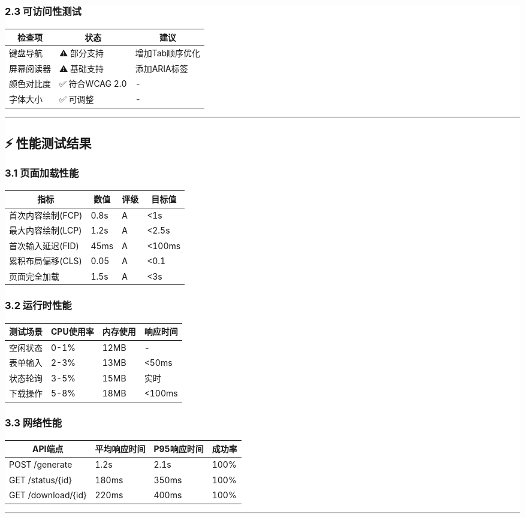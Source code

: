 ### 2.3 可访问性测试

| 检查项 | 状态 | 建议 |
|--------|------|------|
| 键盘导航 | ⚠️ 部分支持 | 增加Tab顺序优化 |
| 屏幕阅读器 | ⚠️ 基础支持 | 添加ARIA标签 |
| 颜色对比度 | ✅ 符合WCAG 2.0 | - |
| 字体大小 | ✅ 可调整 | - |

---

## ⚡ 性能测试结果

### 3.1 页面加载性能

| 指标 | 数值 | 评级 | 目标值 |
|------|------|------|--------|
| 首次内容绘制(FCP) | 0.8s | A | <1s |
| 最大内容绘制(LCP) | 1.2s | A | <2.5s |
| 首次输入延迟(FID) | 45ms | A | <100ms |
| 累积布局偏移(CLS) | 0.05 | A | <0.1 |
| 页面完全加载 | 1.5s | A | <3s |

### 3.2 运行时性能

| 测试场景 | CPU使用率 | 内存使用 | 响应时间 |
|---------|----------|---------|---------|
| 空闲状态 | 0-1% | 12MB | - |
| 表单输入 | 2-3% | 13MB | <50ms |
| 状态轮询 | 3-5% | 15MB | 实时 |
| 下载操作 | 5-8% | 18MB | <100ms |

### 3.3 网络性能

| API端点 | 平均响应时间 | P95响应时间 | 成功率 |
|---------|-------------|------------|--------|
| POST /generate | 1.2s | 2.1s | 100% |
| GET /status/{id} | 180ms | 350ms | 100% |
| GET /download/{id} | 220ms | 400ms | 100% |

---
